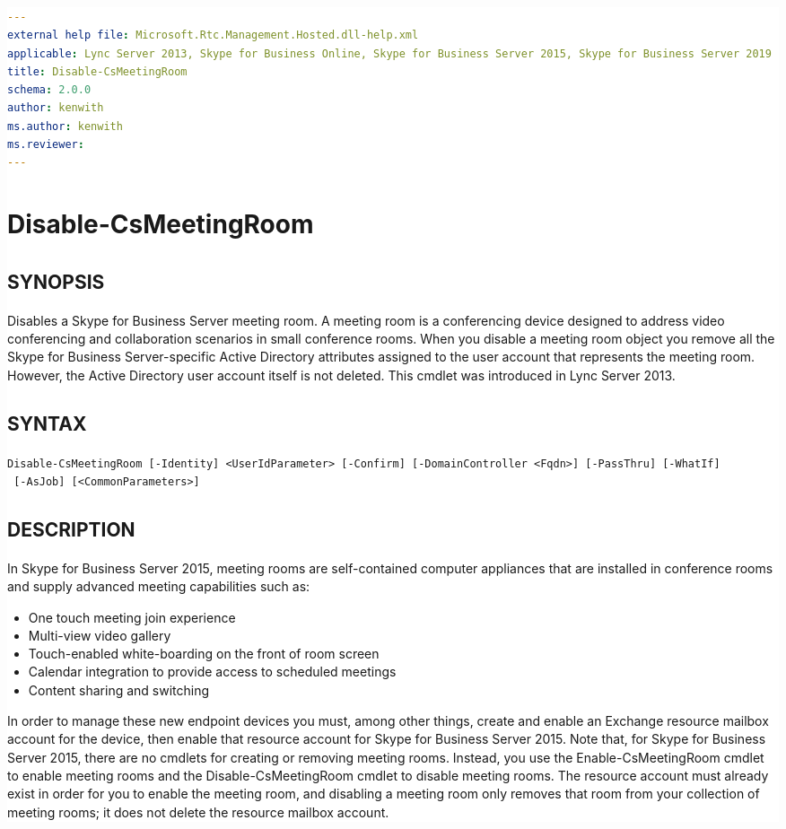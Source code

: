 ```yaml
---
external help file: Microsoft.Rtc.Management.Hosted.dll-help.xml
applicable: Lync Server 2013, Skype for Business Online, Skype for Business Server 2015, Skype for Business Server 2019
title: Disable-CsMeetingRoom
schema: 2.0.0
author: kenwith
ms.author: kenwith
ms.reviewer:
---
```


# Disable-CsMeetingRoom

## SYNOPSIS
Disables a Skype for Business Server meeting room.
A meeting room is a conferencing device designed to address video conferencing and collaboration scenarios in small conference rooms.
When you disable a meeting room object you remove all the Skype for Business Server-specific Active Directory attributes assigned to the user account that represents the meeting room.
However, the Active Directory user account itself is not deleted.
This cmdlet was introduced in Lync Server 2013.


## SYNTAX

```
Disable-CsMeetingRoom [-Identity] <UserIdParameter> [-Confirm] [-DomainController <Fqdn>] [-PassThru] [-WhatIf]
 [-AsJob] [<CommonParameters>]
```

## DESCRIPTION
In Skype for Business Server 2015, meeting rooms are self-contained computer appliances that are installed in conference rooms and supply advanced meeting capabilities such as:

- One touch meeting join experience
- Multi-view video gallery
- Touch-enabled white-boarding on the front of room screen
- Calendar integration to provide access to scheduled meetings
- Content sharing and switching

In order to manage these new endpoint devices you must, among other things, create and enable an Exchange resource mailbox account for the device, then enable that resource account for Skype for Business Server 2015.
Note that, for Skype for Business Server 2015, there are no cmdlets for creating or removing meeting rooms.
Instead, you use the Enable-CsMeetingRoom cmdlet to enable meeting rooms and the Disable-CsMeetingRoom cmdlet to disable meeting rooms.
The resource account must already exist in order for you to enable the meeting room, and disabling a meeting room only removes that room from your collection of meeting rooms; it does not delete the resource mailbox account.

